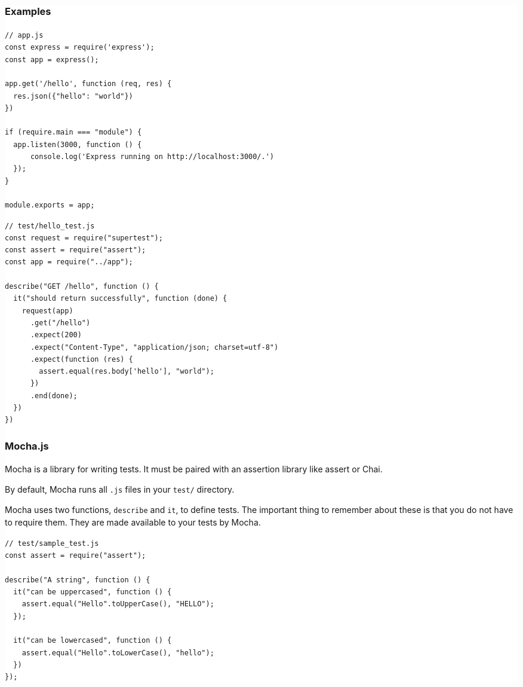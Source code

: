 ### Examples  

```
// app.js
const express = require('express');
const app = express();

app.get('/hello', function (req, res) {
  res.json({"hello": "world"})
})

if (require.main === "module") {
  app.listen(3000, function () {
      console.log('Express running on http://localhost:3000/.')
  });
}

module.exports = app;
```

```
// test/hello_test.js
const request = require("supertest");
const assert = require("assert");
const app = require("../app");

describe("GET /hello", function () {
  it("should return successfully", function (done) {
    request(app)
      .get("/hello")
      .expect(200)
      .expect("Content-Type", "application/json; charset=utf-8")
      .expect(function (res) {
        assert.equal(res.body['hello'], "world");
      })
      .end(done);
  })
})
```

### Mocha.js  

Mocha is a library for writing tests. It must be paired with an assertion library like assert or Chai.

By default, Mocha runs all `.js` files in your `test/` directory.

Mocha uses two functions, `describe` and `it`, to define tests. The important thing to remember about these is that you do not have to require them. They are made available to your tests by Mocha.

```
// test/sample_test.js
const assert = require("assert");

describe("A string", function () {
  it("can be uppercased", function () {
    assert.equal("Hello".toUpperCase(), "HELLO");
  });

  it("can be lowercased", function () {
    assert.equal("Hello".toLowerCase(), "hello");
  })
});
```
